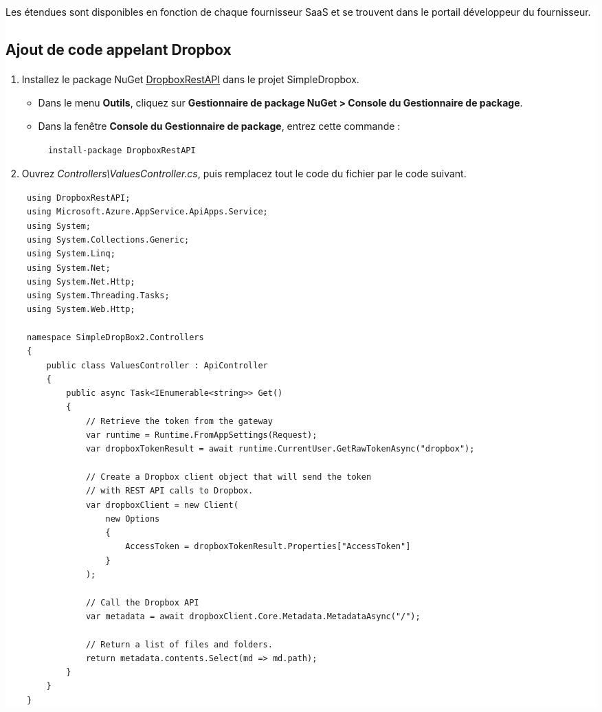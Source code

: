 Les étendues sont disponibles en fonction de chaque fournisseur SaaS et se trouvent dans le portail développeur du fournisseur.

## Ajout de code appelant Dropbox

1. Installez le package NuGet [DropboxRestAPI](https://www.nuget.org/packages/DropboxRestAPI) dans le projet SimpleDropbox.

	* Dans le menu **Outils**, cliquez sur **Gestionnaire de package NuGet > Console du Gestionnaire de package**.

	* Dans la fenêtre **Console du Gestionnaire de package**, entrez cette commande :
	 
			install-package DropboxRestAPI  

1. Ouvrez *Controllers\\ValuesController.cs*, puis remplacez tout le code du fichier par le code suivant.

		using DropboxRestAPI;
		using Microsoft.Azure.AppService.ApiApps.Service;
		using System;
		using System.Collections.Generic;
		using System.Linq;
		using System.Net;
		using System.Net.Http;
		using System.Threading.Tasks;
		using System.Web.Http;
		
		namespace SimpleDropBox2.Controllers
		{
		    public class ValuesController : ApiController
		    {
		        public async Task<IEnumerable<string>> Get()
		        {
		            // Retrieve the token from the gateway
		            var runtime = Runtime.FromAppSettings(Request);
		            var dropboxTokenResult = await runtime.CurrentUser.GetRawTokenAsync("dropbox");
		
		            // Create a Dropbox client object that will send the token
		            // with REST API calls to Dropbox.
		            var dropboxClient = new Client(
		                new Options
		                {
		                    AccessToken = dropboxTokenResult.Properties["AccessToken"]
		                }
		            );
		
		            // Call the Dropbox API
		            var metadata = await dropboxClient.Core.Metadata.MetadataAsync("/");
		
		            // Return a list of files and folders.
		            return metadata.contents.Select(md => md.path);
		        }
		    }
		}


[Azure preview portal]: https://portal.azure.com/
[Azure portal]: https://manage.windowsazure.com/
